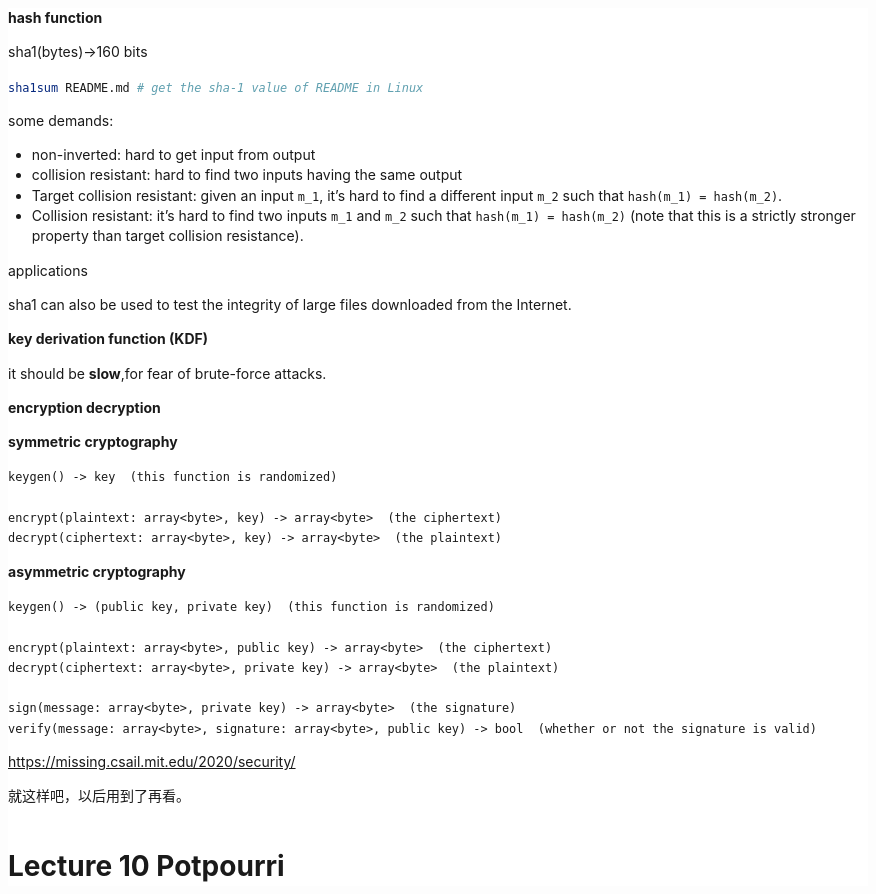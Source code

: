 **hash function**

sha1(bytes)->160 bits

```bash
sha1sum README.md # get the sha-1 value of README in Linux
```



some demands:

- non-inverted: hard to get input from output
- collision resistant: hard to find two inputs having the same output
- Target collision resistant: given an input `m_1`, it’s hard to find a different input `m_2` such that `hash(m_1) = hash(m_2)`.
- Collision resistant: it’s hard to find two inputs `m_1` and `m_2` such that `hash(m_1) = hash(m_2)` (note that this is a strictly stronger property than target collision resistance).



applications

sha1 can also be used to test the integrity of large files downloaded from the Internet.



**key derivation function (KDF)**

it should be **slow**,for fear of brute-force attacks.



**encryption decryption**

**symmetric cryptography**

```
keygen() -> key  (this function is randomized)

encrypt(plaintext: array<byte>, key) -> array<byte>  (the ciphertext)
decrypt(ciphertext: array<byte>, key) -> array<byte>  (the plaintext)
```

**asymmetric cryptography**

```
keygen() -> (public key, private key)  (this function is randomized)

encrypt(plaintext: array<byte>, public key) -> array<byte>  (the ciphertext)
decrypt(ciphertext: array<byte>, private key) -> array<byte>  (the plaintext)

sign(message: array<byte>, private key) -> array<byte>  (the signature)
verify(message: array<byte>, signature: array<byte>, public key) -> bool  (whether or not the signature is valid)
```

https://missing.csail.mit.edu/2020/security/

就这样吧，以后用到了再看。



# Lecture 10 Potpourri
